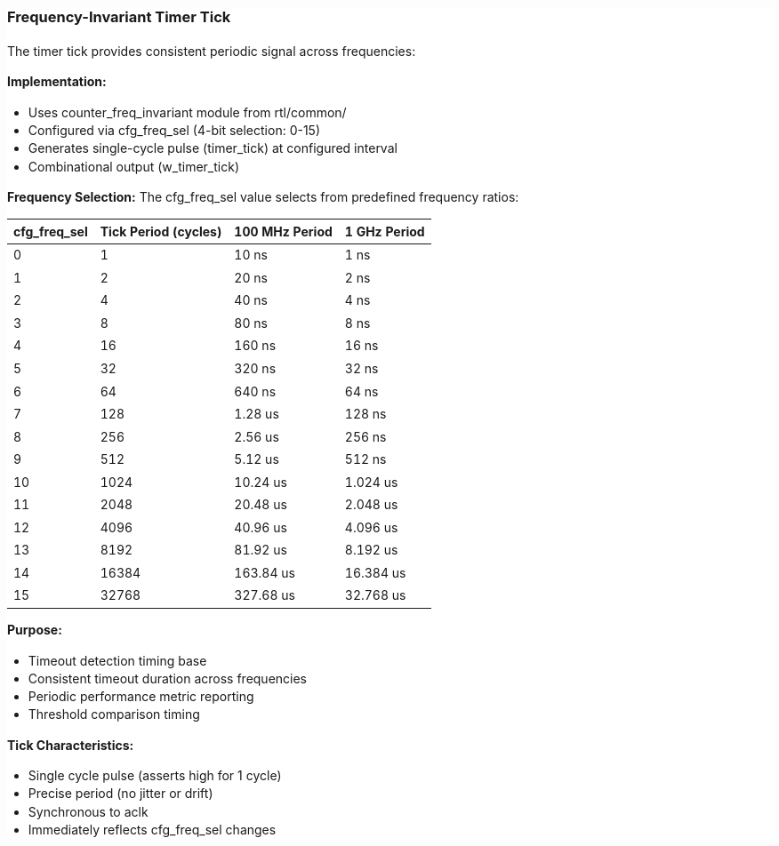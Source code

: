 ### Frequency-Invariant Timer Tick

The timer tick provides consistent periodic signal across frequencies:

**Implementation:**
- Uses counter_freq_invariant module from rtl/common/
- Configured via cfg_freq_sel (4-bit selection: 0-15)
- Generates single-cycle pulse (timer_tick) at configured interval
- Combinational output (w_timer_tick)

**Frequency Selection:**
The cfg_freq_sel value selects from predefined frequency ratios:

| cfg_freq_sel | Tick Period (cycles) | 100 MHz Period | 1 GHz Period |
|--------------|---------------------|----------------|--------------|
| 0 | 1 | 10 ns | 1 ns |
| 1 | 2 | 20 ns | 2 ns |
| 2 | 4 | 40 ns | 4 ns |
| 3 | 8 | 80 ns | 8 ns |
| 4 | 16 | 160 ns | 16 ns |
| 5 | 32 | 320 ns | 32 ns |
| 6 | 64 | 640 ns | 64 ns |
| 7 | 128 | 1.28 us | 128 ns |
| 8 | 256 | 2.56 us | 256 ns |
| 9 | 512 | 5.12 us | 512 ns |
| 10 | 1024 | 10.24 us | 1.024 us |
| 11 | 2048 | 20.48 us | 2.048 us |
| 12 | 4096 | 40.96 us | 4.096 us |
| 13 | 8192 | 81.92 us | 8.192 us |
| 14 | 16384 | 163.84 us | 16.384 us |
| 15 | 32768 | 327.68 us | 32.768 us |

**Purpose:**
- Timeout detection timing base
- Consistent timeout duration across frequencies
- Periodic performance metric reporting
- Threshold comparison timing

**Tick Characteristics:**
- Single cycle pulse (asserts high for 1 cycle)
- Precise period (no jitter or drift)
- Synchronous to aclk
- Immediately reflects cfg_freq_sel changes
